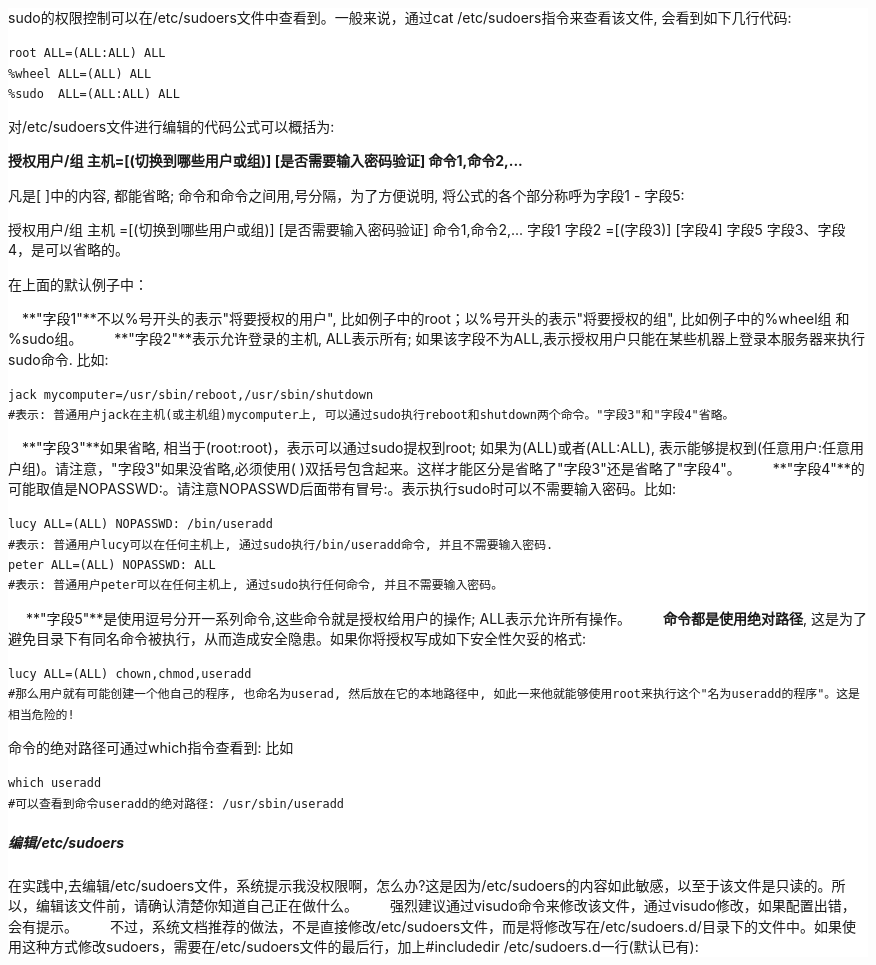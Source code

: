 sudo的权限控制可以在/etc/sudoers文件中查看到。一般来说，通过cat /etc/sudoers指令来查看该文件, 会看到如下几行代码: 

```shell
root ALL=(ALL:ALL) ALL
%wheel ALL=(ALL) ALL
%sudo  ALL=(ALL:ALL) ALL   　
```

对/etc/sudoers文件进行编辑的代码公式可以概括为: 

**授权用户/组  主机=[(切换到哪些用户或组)] [是否需要输入密码验证] 命令1,命令2,...**   

凡是[ ]中的内容, 都能省略; 命令和命令之间用,号分隔，为了方便说明, 将公式的各个部分称呼为字段1 - 字段5:

 授权用户/组 主机  =[(切换到哪些用户或组)] [是否需要输入密码验证] 命令1,命令2,...
字段1      字段2  =[(字段3)] [字段4] 字段5
字段3、字段4，是可以省略的。   　

在上面的默认例子中： 

   　**"字段1"**不以%号开头的表示"将要授权的用户", 比如例子中的root；以%号开头的表示"将要授权的组", 比如例子中的%wheel组 和 %sudo组。
　　**"字段2"**表示允许登录的主机, ALL表示所有; 如果该字段不为ALL,表示授权用户只能在某些机器上登录本服务器来执行sudo命令. 比如: 

```shell
jack mycomputer=/usr/sbin/reboot,/usr/sbin/shutdown 
#表示: 普通用户jack在主机(或主机组)mycomputer上, 可以通过sudo执行reboot和shutdown两个命令。"字段3"和"字段4"省略。
```

   　**"字段3"**如果省略, 相当于(root:root)，表示可以通过sudo提权到root; 如果为(ALL)或者(ALL:ALL),  表示能够提权到(任意用户:任意用户组)。请注意，"字段3"如果没省略,必须使用(  )双括号包含起来。这样才能区分是省略了"字段3"还是省略了"字段4"。
　　**"字段4"**的可能取值是NOPASSWD:。请注意NOPASSWD后面带有冒号:。表示执行sudo时可以不需要输入密码。比如: 

```shell
lucy ALL=(ALL) NOPASSWD: /bin/useradd
#表示: 普通用户lucy可以在任何主机上, 通过sudo执行/bin/useradd命令, 并且不需要输入密码.
peter ALL=(ALL) NOPASSWD: ALL
#表示: 普通用户peter可以在任何主机上, 通过sudo执行任何命令, 并且不需要输入密码。
```

　   **"字段5"**是使用逗号分开一系列命令,这些命令就是授权给用户的操作; ALL表示允许所有操作。
　　**命令都是使用绝对路径**, 这是为了避免目录下有同名命令被执行，从而造成安全隐患。如果你将授权写成如下安全性欠妥的格式: 

```shell
lucy ALL=(ALL) chown,chmod,useradd
#那么用户就有可能创建一个他自己的程序, 也命名为userad, 然后放在它的本地路径中, 如此一来他就能够使用root来执行这个"名为useradd的程序"。这是相当危险的!
```

命令的绝对路径可通过which指令查看到: 比如

```shell
which useradd
#可以查看到命令useradd的绝对路径: /usr/sbin/useradd
```

##### 编辑/etc/sudoers 　

​		在实践中,去编辑/etc/sudoers文件，系统提示我没权限啊，怎么办?这是因为/etc/sudoers的内容如此敏感，以至于该文件是只读的。所以，编辑该文件前，请确认清楚你知道自己正在做什么。
　　强烈建议通过visudo命令来修改该文件，通过visudo修改，如果配置出错，会有提示。
　　不过，系统文档推荐的做法，不是直接修改/etc/sudoers文件，而是将修改写在/etc/sudoers.d/目录下的文件中。如果使用这种方式修改sudoers，需要在/etc/sudoers文件的最后行，加上#includedir /etc/sudoers.d一行(默认已有): 
